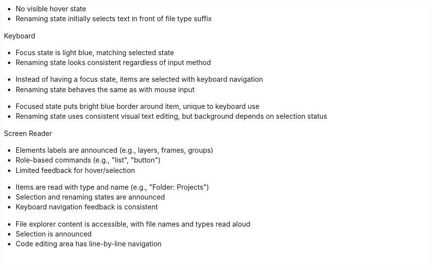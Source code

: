 </td>
        <td style="border: 1px solid white; padding: 8px 12px;">
        
- No visible hover state
- Renaming state initially selects text in front of file type suffix

</td>
      </tr>
            <tr>
        <th style="border: 1px solid white; padding: 8px 12px;">Keyboard</td>
        <td style="border: 1px solid white; padding: 8px 12px;">
        
- Focus state is light blue, matching selected state
- Renaming state looks consistent regardless of input method

</td>
        <td style="border: 1px solid white; padding: 8px 12px;">

- Instead of having a focus state, items are selected with keyboard navigation
- Renaming state behaves the same as with mouse input

</td>
        <td style="border: 1px solid white; padding: 8px 12px;">

- Focused state puts bright blue border around item, unique to keyboard use
- Renaming state uses consistent visual text editing, but background depends on selection status

</td>
     <tr>
  <th style="border: 1px solid white; padding: 8px 12px;">Screen Reader</th>
  <td style="border: 1px solid white; padding: 8px 12px;">

- Elements labels are announced (e.g., layers, frames, groups)
- Role-based commands (e.g., "list", "button")
- Limited feedback for hover/selection

</td>
  
<td style="border: 1px solid white; padding: 8px 12px;">

- Items are read with type and name (e.g., "Folder: Projects")
- Selection and renaming states are announced
- Keyboard navigation feedback is consistent

</td>

<td style="border: 1px solid white; padding: 8px 12px;">

- File explorer content is accessible, with file names and types read aloud
- Selection is announced
- Code editing area has line-by-line navigation

</td>
</tr>
      <!-- Add more rows as needed -->
    </tbody>
  </table>

<br>

